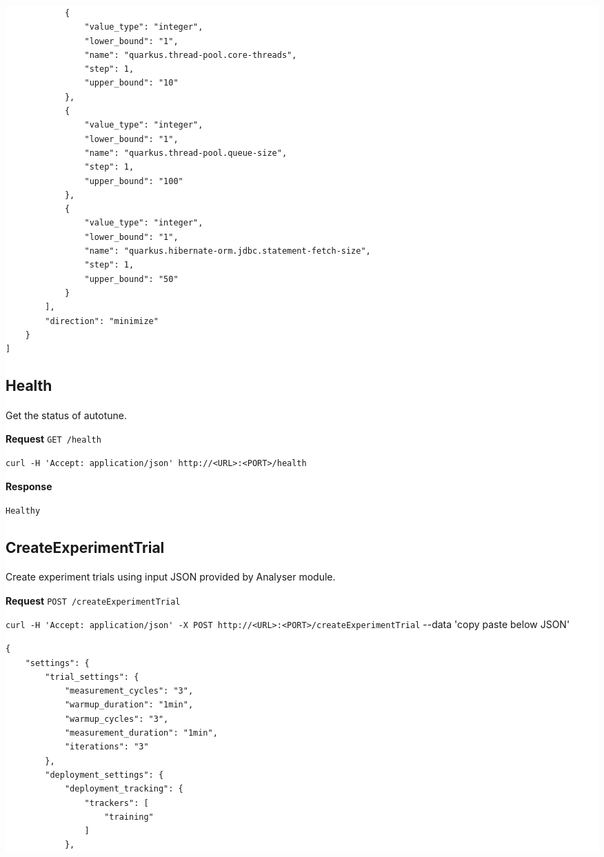 ```
            {
                "value_type": "integer",
                "lower_bound": "1",
                "name": "quarkus.thread-pool.core-threads",
                "step": 1,
                "upper_bound": "10"
            },
            {
                "value_type": "integer",
                "lower_bound": "1",
                "name": "quarkus.thread-pool.queue-size",
                "step": 1,
                "upper_bound": "100"
            },
            {
                "value_type": "integer",
                "lower_bound": "1",
                "name": "quarkus.hibernate-orm.jdbc.statement-fetch-size",
                "step": 1,
                "upper_bound": "50"
            }
        ],
        "direction": "minimize"
    }
]
```

##  Health
Get the status of autotune.

**Request**
`GET /health`

`curl -H 'Accept: application/json' http://<URL>:<PORT>/health`

**Response**

```
Healthy
```

##  CreateExperimentTrial
Create experiment trials using input JSON provided by Analyser module.

**Request**
`POST /createExperimentTrial`

`curl -H 'Accept: application/json' -X POST http://<URL>:<PORT>/createExperimentTrial` --data 'copy paste below JSON'
```
{
    "settings": {
        "trial_settings": {
            "measurement_cycles": "3",
            "warmup_duration": "1min",
            "warmup_cycles": "3",
            "measurement_duration": "1min",
            "iterations": "3"
        },
        "deployment_settings": {
            "deployment_tracking": {
                "trackers": [
                    "training"
                ]
            },
```